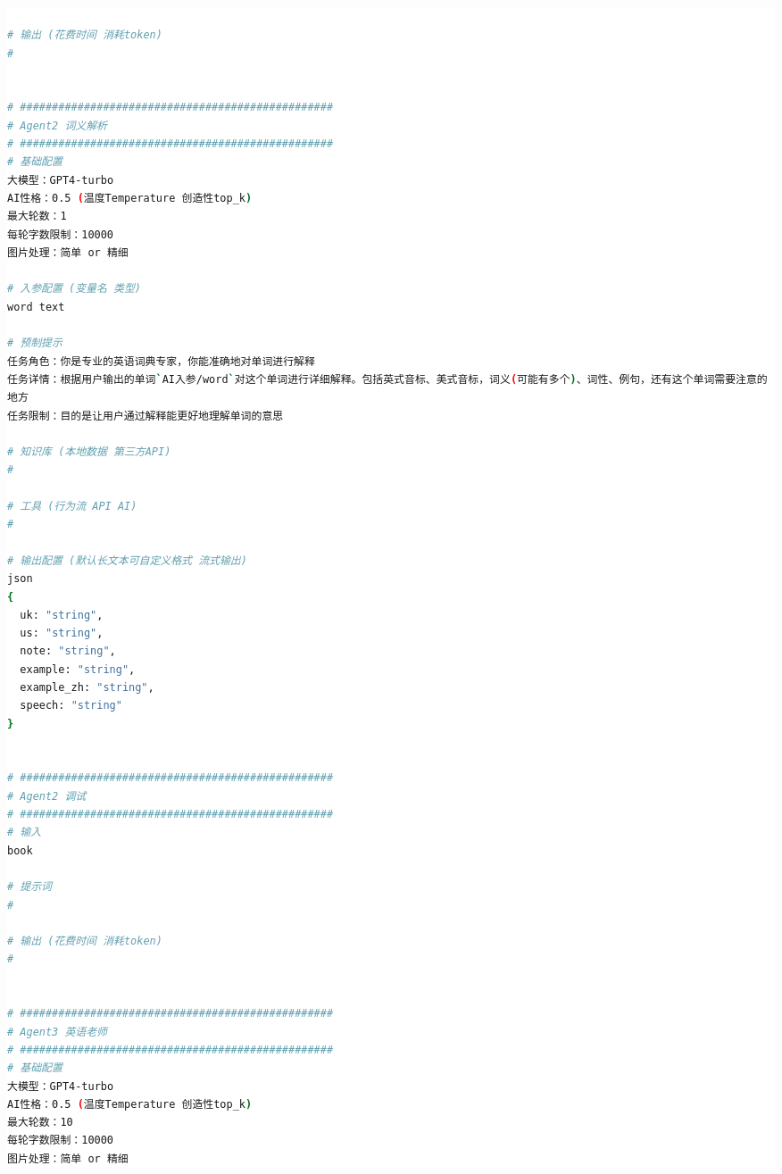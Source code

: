   ```bash
  
  # 输出 (花费时间 消耗token)
  #
  
  
  # #################################################
  # Agent2 词义解析
  # #################################################
  # 基础配置
  大模型：GPT4-turbo
  AI性格：0.5 (温度Temperature 创造性top_k)
  最大轮数：1
  每轮字数限制：10000
  图片处理：简单 or 精细
  
  # 入参配置 (变量名 类型)
  word text
  
  # 预制提示
  任务角色：你是专业的英语词典专家，你能准确地对单词进行解释
  任务详情：根据用户输出的单词`AI入参/word`对这个单词进行详细解释。包括英式音标、美式音标，词义(可能有多个)、词性、例句，还有这个单词需要注意的地方
  任务限制：目的是让用户通过解释能更好地理解单词的意思
  
  # 知识库 (本地数据 第三方API)
  #
  
  # 工具 (行为流 API AI)
  #
  
  # 输出配置 (默认长文本可自定义格式 流式输出)
  json
  {
    uk: "string",
    us: "string",
    note: "string",
    example: "string",
    example_zh: "string",
    speech: "string"
  }
  
  
  # #################################################
  # Agent2 调试
  # #################################################
  # 输入
  book
  
  # 提示词
  #
  
  # 输出 (花费时间 消耗token)
  # 
  
  
  # #################################################
  # Agent3 英语老师
  # #################################################
  # 基础配置
  大模型：GPT4-turbo
  AI性格：0.5 (温度Temperature 创造性top_k)
  最大轮数：10
  每轮字数限制：10000
  图片处理：简单 or 精细
  ```